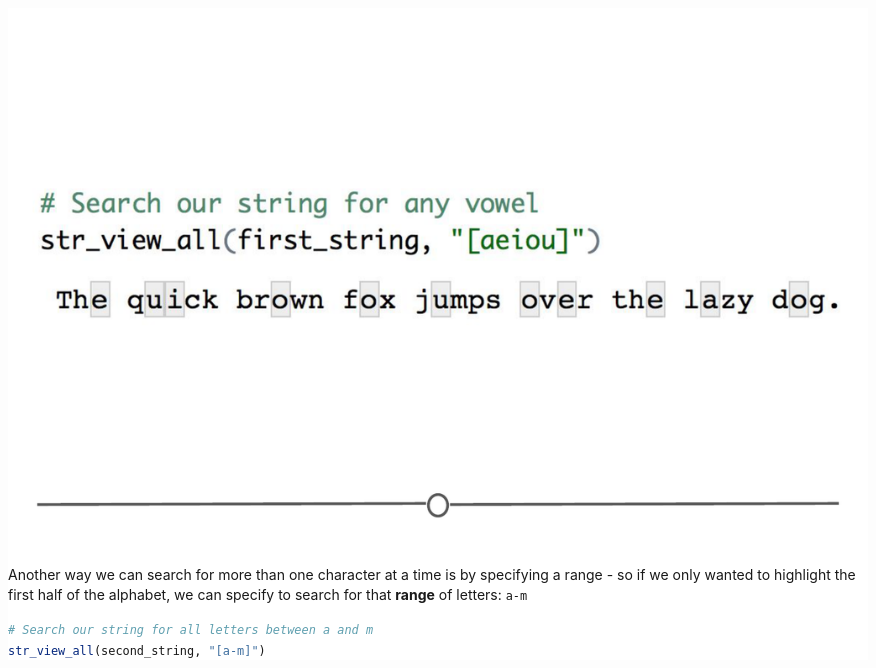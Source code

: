 ![**We can search for any match of the included characters specified within square brackets**](resources/images/19_GCD_Regex/19_GCD_Regex-13.png)

Another way we can search for more than one character at a time is by specifying a range - so if we only wanted to highlight the first half of the alphabet, we can specify to search for that **range** of letters: `a-m`

```r 
# Search our string for all letters between a and m
str_view_all(second_string, "[a-m]")
```

